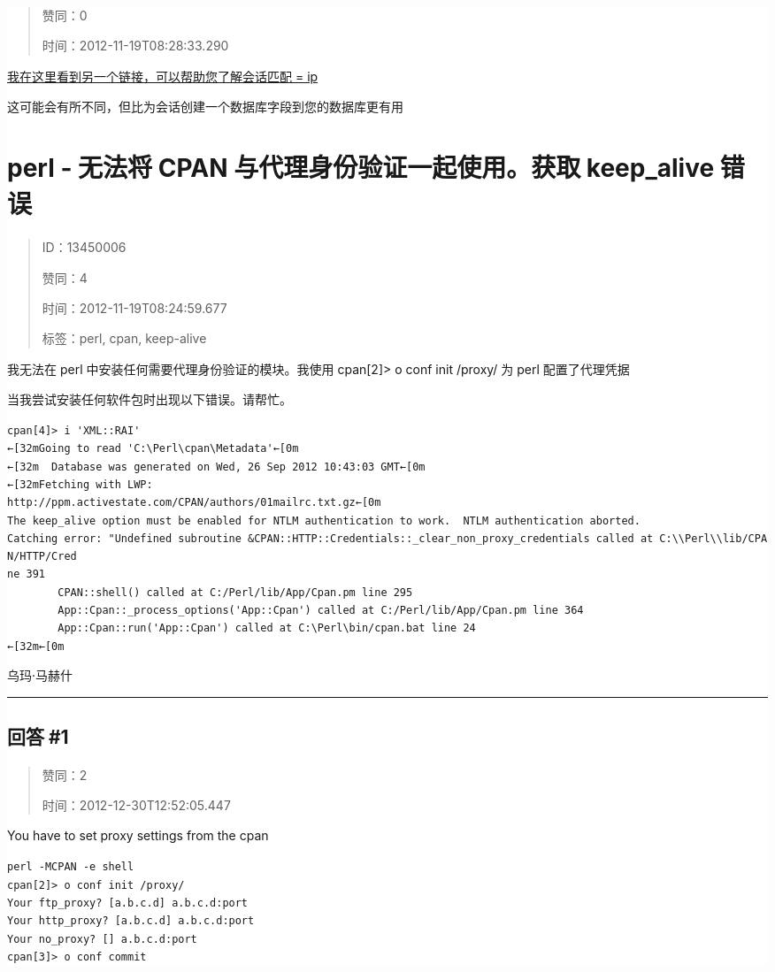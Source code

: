 > 赞同：0
> 
> 时间：2012-11-19T08:28:33.290

[我在这里看到另一个链接，可以帮助您了解会话匹配 = ip](https://stackoverflow.com/questions/6977284/safe-authentication-in-codeigniter)

这可能会有所不同，但比为会话创建一个数据库字段到您的数据库更有用

# perl - 无法将 CPAN 与代理身份验证一起使用。获取 keep_alive 错误

> ID：13450006
> 
> 赞同：4
> 
> 时间：2012-11-19T08:24:59.677
> 
> 标签：perl, cpan, keep-alive

我无法在 perl 中安装任何需要代理身份验证的模块。我使用 cpan[2]> o conf init /proxy/ 为 perl 配置了代理凭据

当我尝试安装任何软件包时出现以下错误。请帮忙。

```
cpan[4]> i 'XML::RAI'
←[32mGoing to read 'C:\Perl\cpan\Metadata'←[0m
←[32m  Database was generated on Wed, 26 Sep 2012 10:43:03 GMT←[0m
←[32mFetching with LWP:
http://ppm.activestate.com/CPAN/authors/01mailrc.txt.gz←[0m
The keep_alive option must be enabled for NTLM authentication to work.  NTLM authentication aborted.
Catching error: "Undefined subroutine &CPAN::HTTP::Credentials::_clear_non_proxy_credentials called at C:\\Perl\\lib/CPAN/HTTP/Cred
ne 391
        CPAN::shell() called at C:/Perl/lib/App/Cpan.pm line 295
        App::Cpan::_process_options('App::Cpan') called at C:/Perl/lib/App/Cpan.pm line 364
        App::Cpan::run('App::Cpan') called at C:\Perl\bin/cpan.bat line 24
←[32m←[0m 
```

乌玛·马赫什

* * *

## 回答 #1

> 赞同：2
> 
> 时间：2012-12-30T12:52:05.447

You have to set proxy settings from the cpan

```
perl -MCPAN -e shell
cpan[2]> o conf init /proxy/
Your ftp_proxy? [a.b.c.d] a.b.c.d:port
Your http_proxy? [a.b.c.d] a.b.c.d:port
Your no_proxy? [] a.b.c.d:port
cpan[3]> o conf commit 
```

